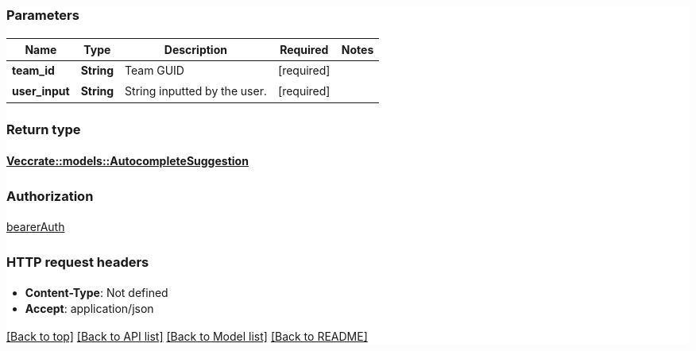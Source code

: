 ### Parameters


Name | Type | Description  | Required | Notes
------------- | ------------- | ------------- | ------------- | -------------
**team_id** | **String** | Team GUID | [required] |
**user_input** | **String** | String inputted by the user. | [required] |

### Return type

[**Vec<crate::models::AutocompleteSuggestion>**](AutocompleteSuggestion.md)

### Authorization

[bearerAuth](../README.md#bearerAuth)

### HTTP request headers

- **Content-Type**: Not defined
- **Accept**: application/json

[[Back to top]](#) [[Back to API list]](../README.md#documentation-for-api-endpoints) [[Back to Model list]](../README.md#documentation-for-models) [[Back to README]](../README.md)

